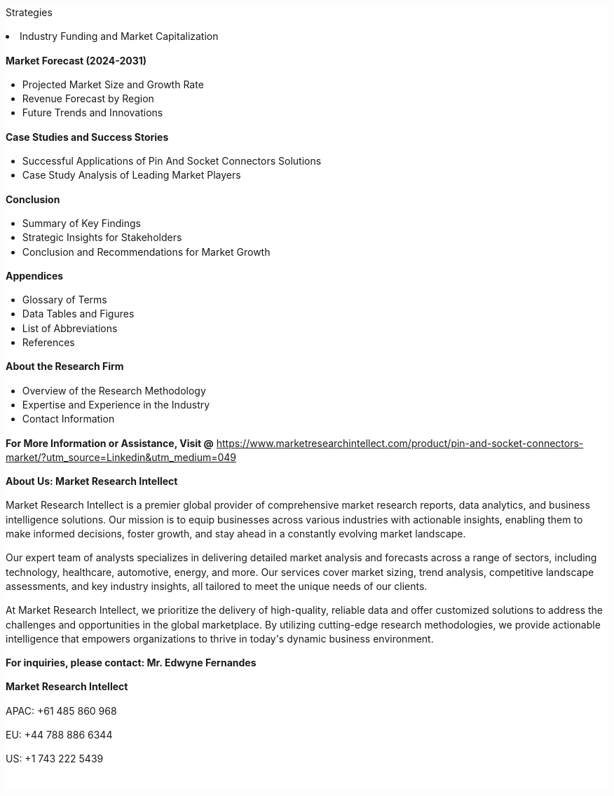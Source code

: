 Strategies</li><li>Industry Funding and Market Capitalization</li></ul><p><strong>Market Forecast (2024-2031)</strong></p><ul><li>Projected Market Size and Growth Rate</li><li>Revenue Forecast by Region</li><li>Future Trends and Innovations</li></ul><p><strong>Case Studies and Success Stories</strong></p><ul><li>Successful Applications of Pin And Socket Connectors Solutions</li><li>Case Study Analysis of Leading Market Players</li></ul><p><strong>Conclusion</strong></p><ul><li>Summary of Key Findings</li><li>Strategic Insights for Stakeholders</li><li>Conclusion and Recommendations for Market Growth</li></ul><p><strong>Appendices</strong></p><ul><li>Glossary of Terms</li><li>Data Tables and Figures</li><li>List of Abbreviations</li><li>References</li></ul><p><strong>About the Research Firm</strong></p><ul><li>Overview of the Research Methodology</li><li>Expertise and Experience in the Industry</li><li>Contact Information</li></ul></div><div class="article-main__content" data-test-id="publishing-text-block"><p><span class="font-[700]"><strong>For More Information or Assistance, Visit @</strong>&nbsp;<a href="https://www.marketresearchintellect.com/product/pin-and-socket-connectors-market/?utm_source=Linkedin&utm_medium=049">https://www.marketresearchintellect.com/product/pin-and-socket-connectors-market/?utm_source=Linkedin&utm_medium=049</a></span></p><p><strong>About Us: Market Research Intellect</strong></p><p>Market Research Intellect is a premier global provider of comprehensive market research reports, data analytics, and business intelligence solutions. Our mission is to equip businesses across various industries with actionable insights, enabling them to make informed decisions, foster growth, and stay ahead in a constantly evolving market landscape.</p><p>Our expert team of analysts specializes in delivering detailed market analysis and forecasts across a range of sectors, including technology, healthcare, automotive, energy, and more. Our services cover market sizing, trend analysis, competitive landscape assessments, and key industry insights, all tailored to meet the unique needs of our clients.</p><p>At Market Research Intellect, we prioritize the delivery of high-quality, reliable data and offer customized solutions to address the challenges and opportunities in the global marketplace. By utilizing cutting-edge research methodologies, we provide actionable intelligence that empowers organizations to thrive in today's dynamic business environment.</p><p><strong>For inquiries, please contact: Mr. Edwyne Fernandes</strong></p><p><strong>Market Research Intellect</strong></p><p>APAC: +61 485 860 968</p><p>EU: +44 788 886 6344</p><p>US: +1 743 222 5439</p></div><div class="article-main__content" data-test-id="publishing-text-block">&nbsp;</div>
